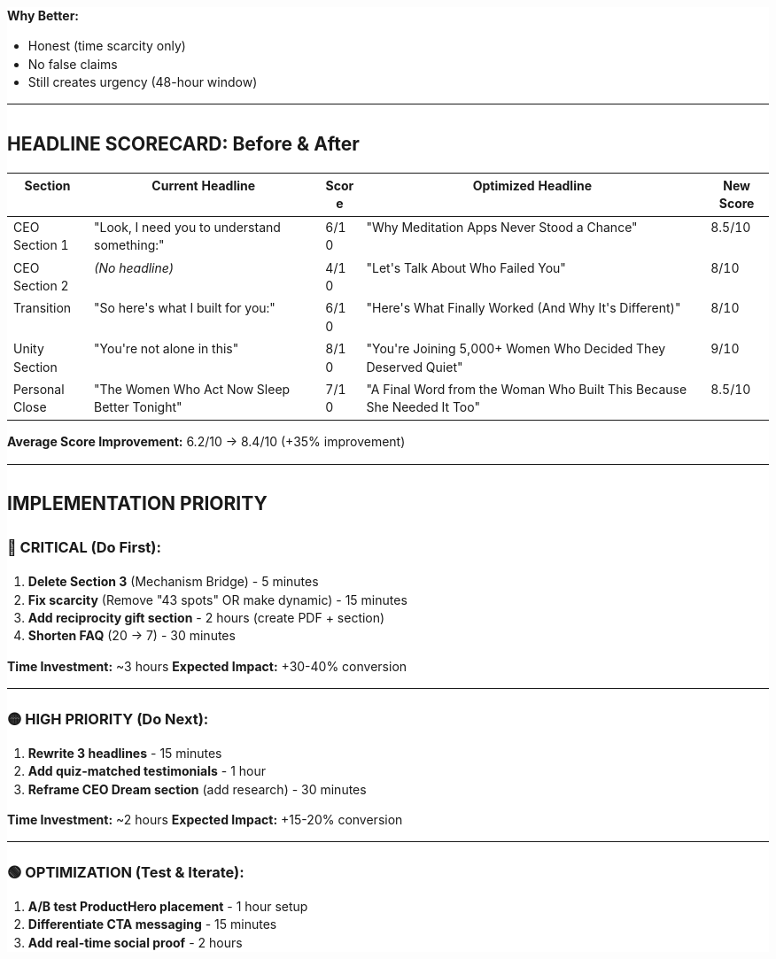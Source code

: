 **Why Better:**
- Honest (time scarcity only)
- No false claims
- Still creates urgency (48-hour window)

---

## HEADLINE SCORECARD: Before & After

| Section | Current Headline | Score | Optimized Headline | New Score |
|---------|-----------------|-------|-------------------|-----------|
| CEO Section 1 | "Look, I need you to understand something:" | 6/10 | "Why Meditation Apps Never Stood a Chance" | 8.5/10 |
| CEO Section 2 | _(No headline)_ | 4/10 | "Let's Talk About Who Failed You" | 8/10 |
| Transition | "So here's what I built for you:" | 6/10 | "Here's What Finally Worked (And Why It's Different)" | 8/10 |
| Unity Section | "You're not alone in this" | 8/10 | "You're Joining 5,000+ Women Who Decided They Deserved Quiet" | 9/10 |
| Personal Close | "The Women Who Act Now Sleep Better Tonight" | 7/10 | "A Final Word from the Woman Who Built This Because She Needed It Too" | 8.5/10 |

**Average Score Improvement:** 6.2/10 → 8.4/10 (+35% improvement)

---

## IMPLEMENTATION PRIORITY

### 🔴 CRITICAL (Do First):
1. **Delete Section 3** (Mechanism Bridge) - 5 minutes
2. **Fix scarcity** (Remove "43 spots" OR make dynamic) - 15 minutes
3. **Add reciprocity gift section** - 2 hours (create PDF + section)
4. **Shorten FAQ** (20 → 7) - 30 minutes

**Time Investment:** ~3 hours
**Expected Impact:** +30-40% conversion

---

### 🟡 HIGH PRIORITY (Do Next):
1. **Rewrite 3 headlines** - 15 minutes
2. **Add quiz-matched testimonials** - 1 hour
3. **Reframe CEO Dream section** (add research) - 30 minutes

**Time Investment:** ~2 hours
**Expected Impact:** +15-20% conversion

---

### 🟢 OPTIMIZATION (Test & Iterate):
1. **A/B test ProductHero placement** - 1 hour setup
2. **Differentiate CTA messaging** - 15 minutes
3. **Add real-time social proof** - 2 hours
